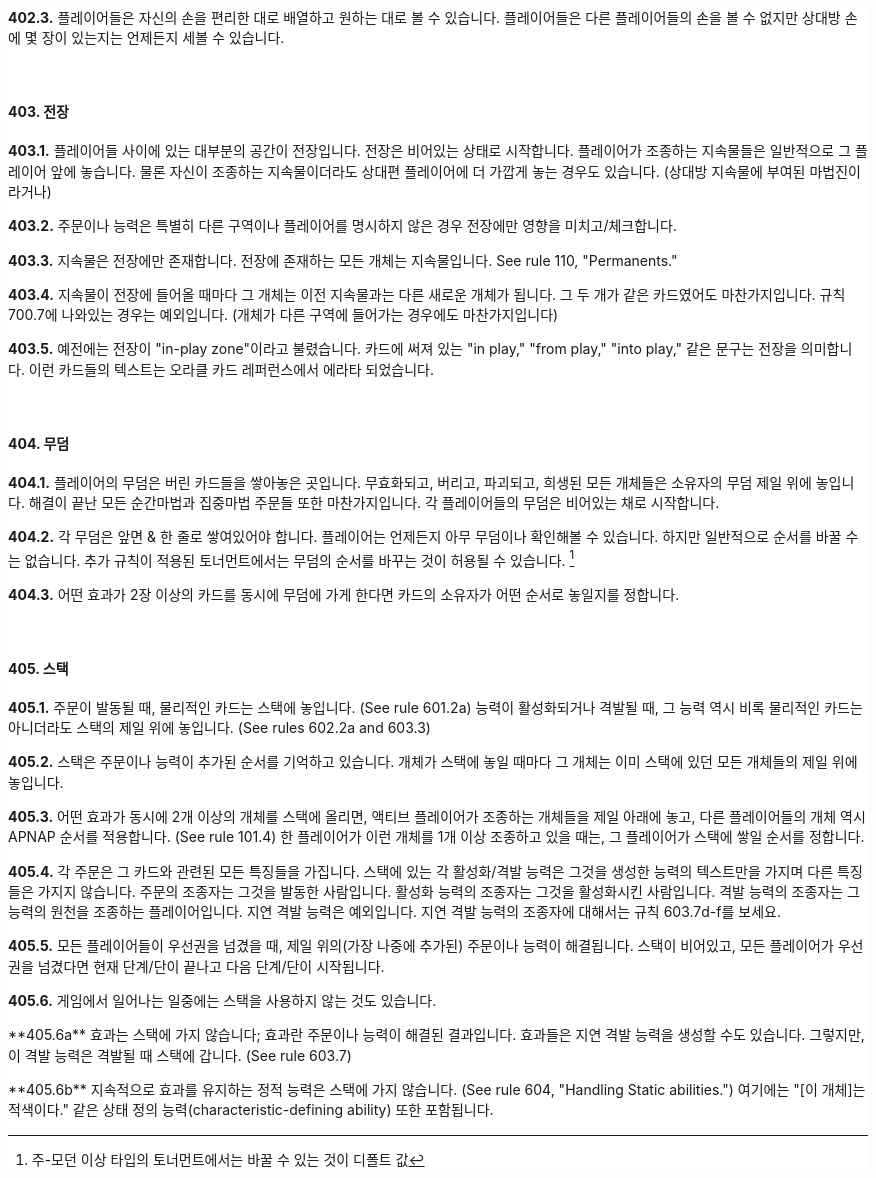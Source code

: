 **402.3.** 플레이어들은 자신의 손을 편리한 대로 배열하고 원하는 대로 볼 수 있습니다. 플레이어들은 다른 플레이어들의 손을 볼 수 없지만 상대방 손에 몇 장이 있는지는 언제든지 세볼 수 있습니다.

<br>

#### 403. 전장

**403.1.** 플레이어들 사이에 있는 대부분의 공간이 전장입니다. 전장은 비어있는 상태로 시작합니다. 플레이어가 조종하는 지속물들은 일반적으로 그 플레이어 앞에 놓습니다. 물론 자신이 조종하는 지속물이더라도 상대편 플레이어에 더 가깝게 놓는 경우도 있습니다. (상대방 지속물에 부여된 마법진이라거나)

**403.2.** 주문이나 능력은 특별히 다른 구역이나 플레이어를 명시하지 않은 경우 전장에만 영향을 미치고/체크합니다.

**403.3.** 지속물은 전장에만 존재합니다. 전장에 존재하는 모든 개체는 지속물입니다. See rule 110, "Permanents."

**403.4.** 지속물이 전장에 들어올 때마다 그 개체는 이전 지속물과는 다른 새로운 개체가 됩니다. 그 두 개가 같은 카드였어도 마찬가지입니다. 규칙 700.7에 나와있는 경우는 예외입니다. (개체가 다른 구역에 들어가는 경우에도 마찬가지입니다)

**403.5.** 예전에는 전장이 "in-play zone"이라고 불렸습니다. 카드에 써져 있는 "in play," "from play," "into play," 같은 문구는 전장을 의미합니다. 이런 카드들의 텍스트는 오라클 카드 레퍼런스에서 에라타 되었습니다.

<br>

#### 404. 무덤

**404.1.** 플레이어의 무덤은 버린 카드들을 쌓아놓은 곳입니다. 무효화되고, 버리고, 파괴되고, 희생된 모든 개체들은 소유자의 무덤 제일 위에 놓입니다. 해결이 끝난 모든 순간마법과 집중마법 주문들 또한 마찬가지입니다. 각 플레이어들의 무덤은 비어있는 채로 시작합니다.

**404.2.** 각 무덤은 앞면 & 한 줄로 쌓여있어야 합니다. 플레이어는 언제든지 아무 무덤이나 확인해볼 수 있습니다. 하지만 일반적으로 순서를 바꿀 수는 없습니다. 추가 규칙이 적용된 토너먼트에서는 무덤의 순서를 바꾸는 것이 허용될 수 있습니다. [^3]

[^3]:  주-모던 이상 타입의 토너먼트에서는 바꿀 수 있는 것이 디폴트 값

**404.3.** 어떤 효과가 2장 이상의 카드를 동시에 무덤에 가게 한다면 카드의 소유자가 어떤 순서로 놓일지를 정합니다.

<br>

#### 405. 스택

**405.1.** 주문이 발동될 때, 물리적인 카드는 스택에 놓입니다. (See rule 601.2a) 능력이 활성화되거나 격발될 때, 그 능력 역시 비록 물리적인 카드는 아니더라도 스택의 제일 위에 놓입니다. (See rules 602.2a and 603.3)

**405.2.** 스택은 주문이나 능력이 추가된 순서를 기억하고 있습니다. 개체가 스택에 놓일 때마다 그 개체는 이미 스택에 있던 모든 개체들의 제일 위에 놓입니다.

**405.3.** 어떤 효과가 동시에 2개 이상의 개체를 스택에 올리면, 액티브 플레이어가 조종하는 개체들을 제일 아래에 놓고, 다른 플레이어들의 개체 역시 APNAP 순서를 적용합니다. (See rule 101.4) 한 플레이어가 이런 개체를 1개 이상 조종하고 있을 때는, 그 플레이어가 스택에 쌓일 순서를 정합니다.

**405.4.** 각 주문은 그 카드와 관련된 모든 특징들을 가집니다. 스택에 있는 각 활성화/격발 능력은 그것을 생성한 능력의 텍스트만을 가지며 다른 특징들은 가지지 않습니다. 주문의 조종자는 그것을 발동한 사람입니다. 활성화 능력의 조종자는 그것을 활성화시킨 사람입니다. 격발 능력의 조종자는 그 능력의 원천을 조종하는 플레이어입니다. 지연 격발 능력은 예외입니다. 지연 격발 능력의 조종자에 대해서는 규칙 603.7d-f를 보세요.

**405.5.** 모든 플레이어들이 우선권을 넘겼을 때, 제일 위의(가장 나중에 추가된) 주문이나 능력이 해결됩니다. 스택이 비어있고, 모든 플레이어가 우선권을 넘겼다면 현재 단계/단이 끝나고 다음 단계/단이 시작됩니다.

**405.6.** 게임에서 일어나는 일중에는 스택을 사용하지 않는 것도 있습니다.

<p class="clause" markdown="1">**405.6a** 효과는 스택에 가지 않습니다; 효과란 주문이나 능력이 해결된 결과입니다. 효과들은 지연 격발 능력을 생성할 수도 있습니다. 그렇지만, 이 격발 능력은 격발될 때 스택에 갑니다. (See rule 603.7)</p>

<p class="clause" markdown="1">**405.6b** 지속적으로 효과를 유지하는 정적 능력은 스택에 가지 않습니다. (See rule 604, "Handling Static abilities.") 여기에는 "[이 개체]는 적색이다." 같은 상태 정의 능력(characteristic-defining ability) 또한 포함됩니다.</p>
